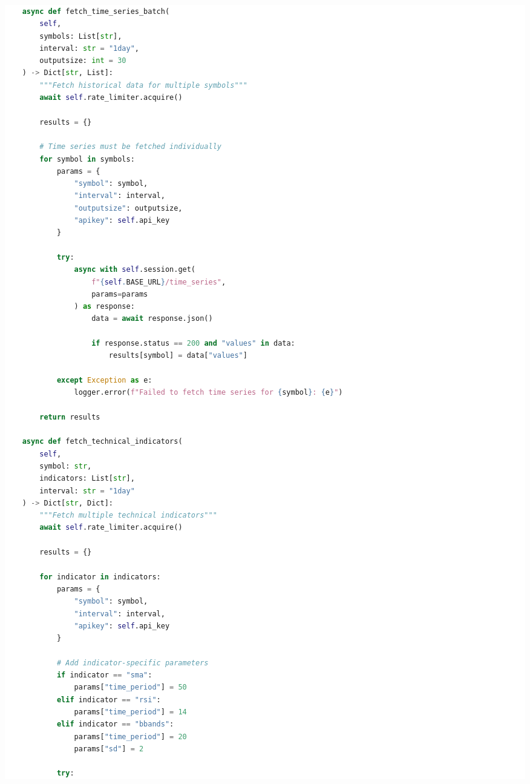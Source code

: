 ```python
    async def fetch_time_series_batch(
        self,
        symbols: List[str],
        interval: str = "1day",
        outputsize: int = 30
    ) -> Dict[str, List]:
        """Fetch historical data for multiple symbols"""
        await self.rate_limiter.acquire()
        
        results = {}
        
        # Time series must be fetched individually
        for symbol in symbols:
            params = {
                "symbol": symbol,
                "interval": interval,
                "outputsize": outputsize,
                "apikey": self.api_key
            }
            
            try:
                async with self.session.get(
                    f"{self.BASE_URL}/time_series",
                    params=params
                ) as response:
                    data = await response.json()
                    
                    if response.status == 200 and "values" in data:
                        results[symbol] = data["values"]
                    
            except Exception as e:
                logger.error(f"Failed to fetch time series for {symbol}: {e}")
        
        return results
    
    async def fetch_technical_indicators(
        self,
        symbol: str,
        indicators: List[str],
        interval: str = "1day"
    ) -> Dict[str, Dict]:
        """Fetch multiple technical indicators"""
        await self.rate_limiter.acquire()
        
        results = {}
        
        for indicator in indicators:
            params = {
                "symbol": symbol,
                "interval": interval,
                "apikey": self.api_key
            }
            
            # Add indicator-specific parameters
            if indicator == "sma":
                params["time_period"] = 50
            elif indicator == "rsi":
                params["time_period"] = 14
            elif indicator == "bbands":
                params["time_period"] = 20
                params["sd"] = 2
            
            try:
```